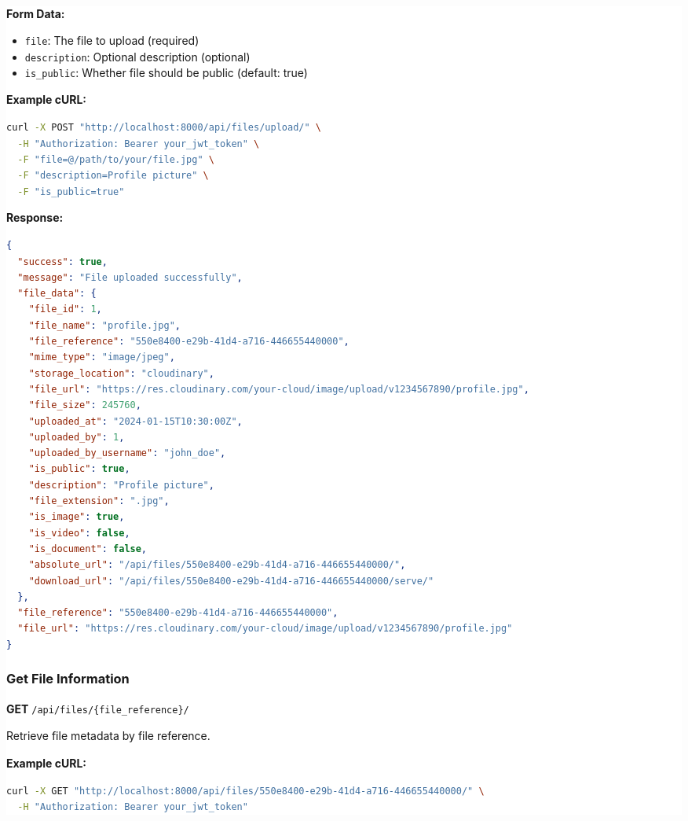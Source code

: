 **Form Data:**
- `file`: The file to upload (required)
- `description`: Optional description (optional)
- `is_public`: Whether file should be public (default: true)

**Example cURL:**
```bash
curl -X POST "http://localhost:8000/api/files/upload/" \
  -H "Authorization: Bearer your_jwt_token" \
  -F "file=@/path/to/your/file.jpg" \
  -F "description=Profile picture" \
  -F "is_public=true"
```

**Response:**
```json
{
  "success": true,
  "message": "File uploaded successfully",
  "file_data": {
    "file_id": 1,
    "file_name": "profile.jpg",
    "file_reference": "550e8400-e29b-41d4-a716-446655440000",
    "mime_type": "image/jpeg",
    "storage_location": "cloudinary",
    "file_url": "https://res.cloudinary.com/your-cloud/image/upload/v1234567890/profile.jpg",
    "file_size": 245760,
    "uploaded_at": "2024-01-15T10:30:00Z",
    "uploaded_by": 1,
    "uploaded_by_username": "john_doe",
    "is_public": true,
    "description": "Profile picture",
    "file_extension": ".jpg",
    "is_image": true,
    "is_video": false,
    "is_document": false,
    "absolute_url": "/api/files/550e8400-e29b-41d4-a716-446655440000/",
    "download_url": "/api/files/550e8400-e29b-41d4-a716-446655440000/serve/"
  },
  "file_reference": "550e8400-e29b-41d4-a716-446655440000",
  "file_url": "https://res.cloudinary.com/your-cloud/image/upload/v1234567890/profile.jpg"
}
```

### Get File Information
**GET** `/api/files/{file_reference}/`

Retrieve file metadata by file reference.

**Example cURL:**
```bash
curl -X GET "http://localhost:8000/api/files/550e8400-e29b-41d4-a716-446655440000/" \
  -H "Authorization: Bearer your_jwt_token"
```
